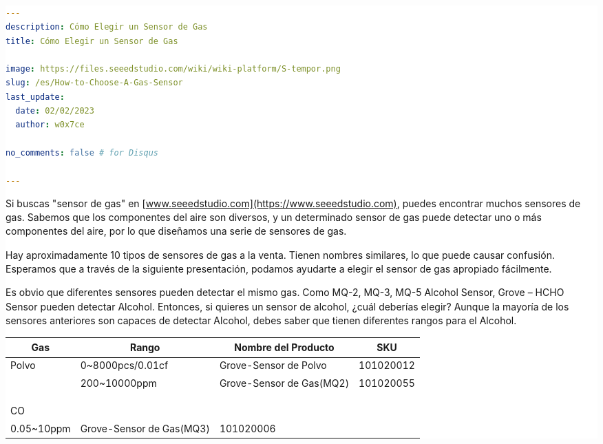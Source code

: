 ```yaml
---
description: Cómo Elegir un Sensor de Gas
title: Cómo Elegir un Sensor de Gas

image: https://files.seeedstudio.com/wiki/wiki-platform/S-tempor.png
slug: /es/How-to-Choose-A-Gas-Sensor
last_update:
  date: 02/02/2023
  author: w0x7ce

no_comments: false # for Disqus

---
```


Si buscas "sensor de gas" en [www.seeedstudio.com](https://www.seeedstudio.com), puedes encontrar muchos sensores de gas. Sabemos que los componentes del aire son diversos, y un determinado sensor de gas puede detectar uno o más componentes del aire, por lo que diseñamos una serie de sensores de gas.

Hay aproximadamente 10 tipos de sensores de gas a la venta. Tienen nombres similares, lo que puede causar confusión. Esperamos que a través de la siguiente presentación, podamos ayudarte a elegir el sensor de gas apropiado fácilmente.

Es obvio que diferentes sensores pueden detectar el mismo gas. Como MQ-2, MQ-3, MQ-5 Alcohol Sensor, Grove – HCHO Sensor pueden detectar Alcohol. Entonces, si quieres un sensor de alcohol, ¿cuál deberías elegir? Aunque la mayoría de los sensores anteriores son capaces de detectar Alcohol, debes saber que tienen diferentes rangos para el Alcohol.



<table className="tg" style={{tableLayout: 'fixed', width: 800}}>
  <colgroup>
    <col style={{width: 119}} />
    <col style={{width: 259}} />
    <col style={{width: 271}} />
    <col style={{width: 151}} />
  </colgroup>
  <thead>
    <tr>
      <th className="tg-l5ls">Gas</th>
      <th className="tg-l5ls">Rango</th>
      <th className="tg-l5ls">Nombre del Producto</th>
      <th className="tg-l5ls">SKU</th>
    </tr>
  </thead>
  <tbody>
    <tr>
      <td className="tg-q7v3">Polvo</td>
      <td className="tg-q7v3">0~8000pcs/0.01cf</td>
      <td className="tg-q7v3">Grove-Sensor de Polvo</td>
      <td className="tg-q7v3">101020012</td>
    </tr>
    <tr>
      <td className="tg-q7v3" rowSpan={5}><br /><br />CO</td>
      <td className="tg-q7v3">200~10000ppm</td>
      <td className="tg-q7v3">Grove-Sensor de Gas(MQ2)</td>
      <td className="tg-q7v3">101020055</td>
    </tr>
    <tr>
      <td className="tg-q7v3">0.05~10ppm</td>
      <td className="tg-q7v3">Grove-Sensor de Gas(MQ3)</td>
      <td className="tg-q7v3">101020006</td>
    </tr>
    <tr>